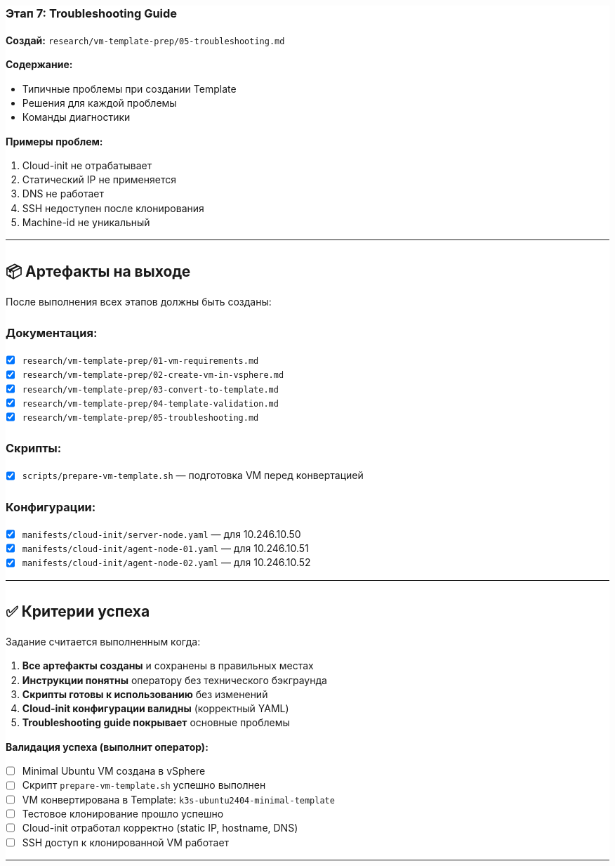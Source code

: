 
### Этап 7: Troubleshooting Guide

**Создай:** `research/vm-template-prep/05-troubleshooting.md`

**Содержание:**
- Типичные проблемы при создании Template
- Решения для каждой проблемы
- Команды диагностики

**Примеры проблем:**
1. Cloud-init не отрабатывает
2. Статический IP не применяется
3. DNS не работает
4. SSH недоступен после клонирования
5. Machine-id не уникальный

---

## 📦 Артефакты на выходе

После выполнения всех этапов должны быть созданы:

### Документация:
- [x] `research/vm-template-prep/01-vm-requirements.md`
- [x] `research/vm-template-prep/02-create-vm-in-vsphere.md`
- [x] `research/vm-template-prep/03-convert-to-template.md`
- [x] `research/vm-template-prep/04-template-validation.md`
- [x] `research/vm-template-prep/05-troubleshooting.md`

### Скрипты:
- [x] `scripts/prepare-vm-template.sh` — подготовка VM перед конвертацией

### Конфигурации:
- [x] `manifests/cloud-init/server-node.yaml` — для 10.246.10.50
- [x] `manifests/cloud-init/agent-node-01.yaml` — для 10.246.10.51
- [x] `manifests/cloud-init/agent-node-02.yaml` — для 10.246.10.52

---

## ✅ Критерии успеха

Задание считается выполненным когда:

1. **Все артефакты созданы** и сохранены в правильных местах
2. **Инструкции понятны** оператору без технического бэкграунда
3. **Скрипты готовы к использованию** без изменений
4. **Cloud-init конфигурации валидны** (корректный YAML)
5. **Troubleshooting guide покрывает** основные проблемы

**Валидация успеха (выполнит оператор):**
- [ ] Minimal Ubuntu VM создана в vSphere
- [ ] Скрипт `prepare-vm-template.sh` успешно выполнен
- [ ] VM конвертирована в Template: `k3s-ubuntu2404-minimal-template`
- [ ] Тестовое клонирование прошло успешно
- [ ] Cloud-init отработал корректно (static IP, hostname, DNS)
- [ ] SSH доступ к клонированной VM работает

---